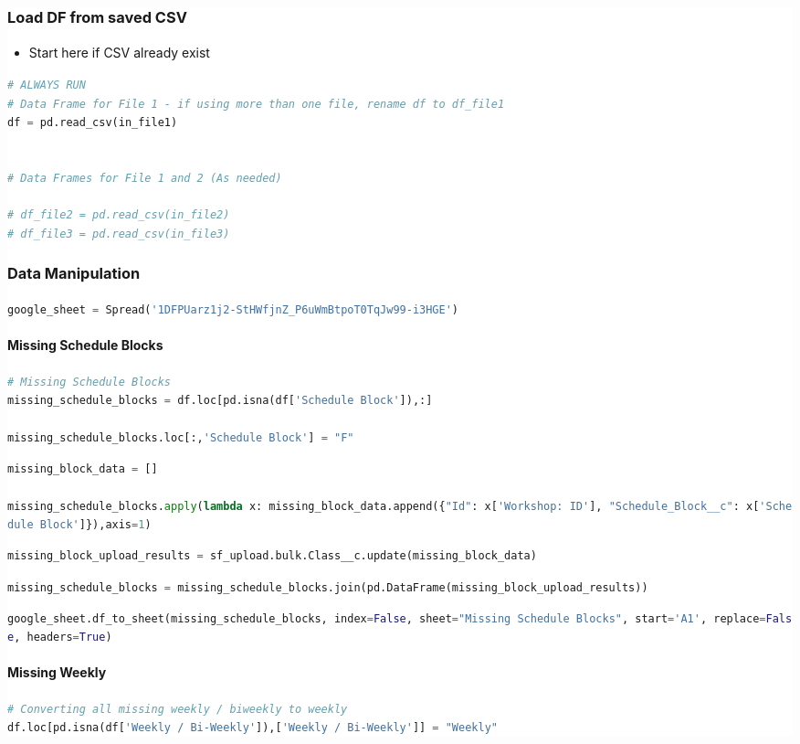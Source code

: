 ### Load DF from saved CSV
* Start here if CSV already exist 

```python
# ALWAYS RUN 
# Data Frame for File 1 - if using more than one file, rename df to df_file1
df = pd.read_csv(in_file1)


# Data Frames for File 1 and 2 (As needed)

# df_file2 = pd.read_csv(in_file2)
# df_file3 = pd.read_csv(in_file3)
```

### Data Manipulation

```python
google_sheet = Spread('1DFPUarz1j2-StHWfjnZ_P6uWmBtpoT0TqJw99-i3HGE')

```

#### Missing Schedule Blocks

```python
# Missing Schedule Blocks
missing_schedule_blocks = df.loc[pd.isna(df['Schedule Block']),:]

missing_schedule_blocks.loc[:,'Schedule Block'] = "F"
```

```python
missing_block_data = []

missing_schedule_blocks.apply(lambda x: missing_block_data.append({"Id": x['Workshop: ID'], "Schedule_Block__c": x['Schedule Block']}),axis=1)
```

```python
missing_block_upload_results = sf_upload.bulk.Class__c.update(missing_block_data)

```

```python
missing_schedule_blocks = missing_schedule_blocks.join(pd.DataFrame(missing_block_upload_results))
```

```python
google_sheet.df_to_sheet(missing_schedule_blocks, index=False, sheet="Missing Schedule Blocks", start='A1', replace=False, headers=True)
```

#### Missing Weekly

```python
# Converting all missing weekly / biweekly to weekly
df.loc[pd.isna(df['Weekly / Bi-Weekly']),['Weekly / Bi-Weekly']] = "Weekly"
```
